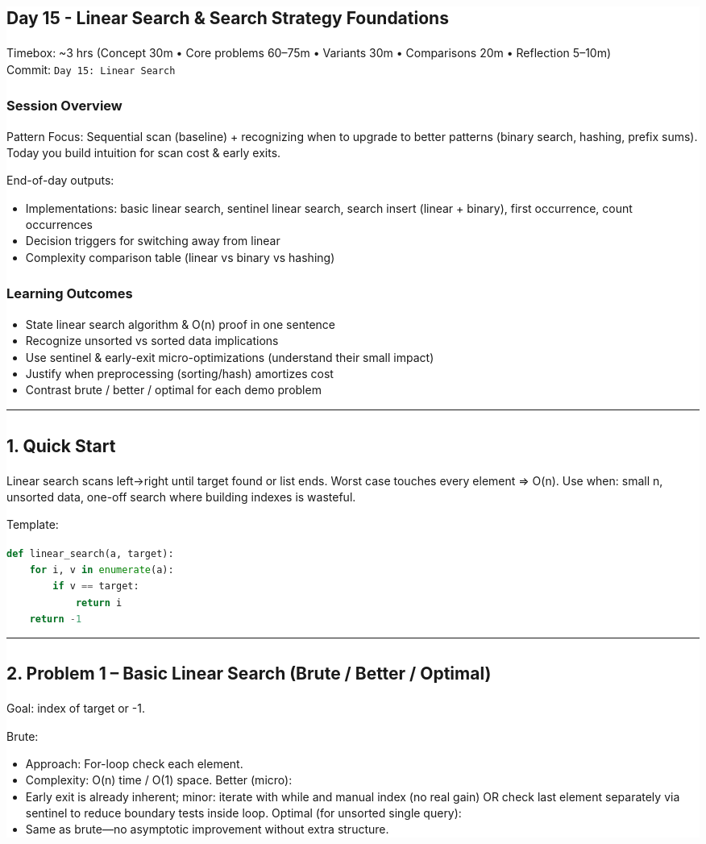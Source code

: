 ## Day 15 - Linear Search & Search Strategy Foundations
Timebox: ~3 hrs (Concept 30m • Core problems 60–75m • Variants 30m • Comparisons 20m • Reflection 5–10m)  
Commit: `Day 15: Linear Search`

### Session Overview
Pattern Focus: Sequential scan (baseline) + recognizing when to upgrade to better patterns (binary search, hashing, prefix sums). Today you build intuition for scan cost & early exits.

End-of-day outputs:
- Implementations: basic linear search, sentinel linear search, search insert (linear + binary), first occurrence, count occurrences
- Decision triggers for switching away from linear
- Complexity comparison table (linear vs binary vs hashing)

### Learning Outcomes
- State linear search algorithm & O(n) proof in one sentence
- Recognize unsorted vs sorted data implications
- Use sentinel & early-exit micro-optimizations (understand their small impact)
- Justify when preprocessing (sorting/hash) amortizes cost
- Contrast brute / better / optimal for each demo problem

---
## 1. Quick Start
Linear search scans left→right until target found or list ends. Worst case touches every element ⇒ O(n). Use when: small n, unsorted data, one-off search where building indexes is wasteful.

Template:
```python
def linear_search(a, target):
    for i, v in enumerate(a):
        if v == target:
            return i
    return -1
```

---
## 2. Problem 1 – Basic Linear Search (Brute / Better / Optimal)
Goal: index of target or -1.

Brute:
- Approach: For-loop check each element.
- Complexity: O(n) time / O(1) space.
Better (micro):
- Early exit is already inherent; minor: iterate with while and manual index (no real gain) OR check last element separately via sentinel to reduce boundary tests inside loop.
Optimal (for unsorted single query):
- Same as brute—no asymptotic improvement without extra structure.
